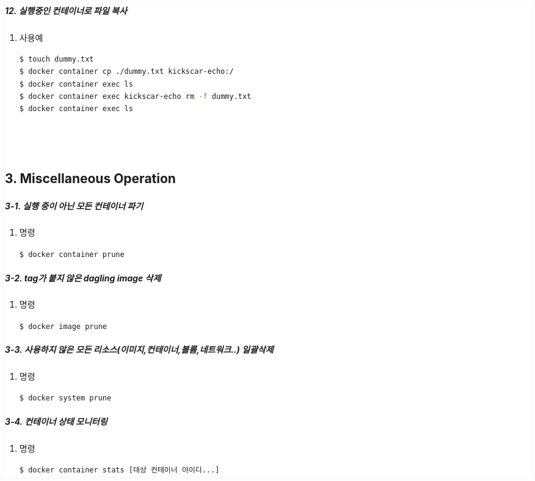 ##### 12. __실행중인 컨테이너로 파일 복사__
  1) 사용예
     ```bash
     $ touch dummy.txt
     $ docker container cp ./dummy.txt kickscar-echo:/
     $ docker container exec ls
     $ docker container exec kickscar-echo rm -f dummy.txt
     $ docker container exec ls
     
     
          
## 3. Miscellaneous Operation

##### 3-1. 실행 중이 아닌 모든 컨테이너 파기
   1) 명령
      ```bash
      $ docker container prune
      ```
##### 3-2. tag가 붙지 않은 dagling image 삭제
   1) 명령
      ```bash
      $ docker image prune
      ```
##### 3-3. 사용하지 않은 모든 리소스(이미지,컨테이너,볼륨,네트워크..) 일괄삭제
   1) 명령
      ```bash
      $ docker system prune
      ```
##### 3-4. 컨테이너 상태 모니터링
   1) 명령
      ```bash
      $ docker container stats [대상 컨테이너 아이디...]
      ```